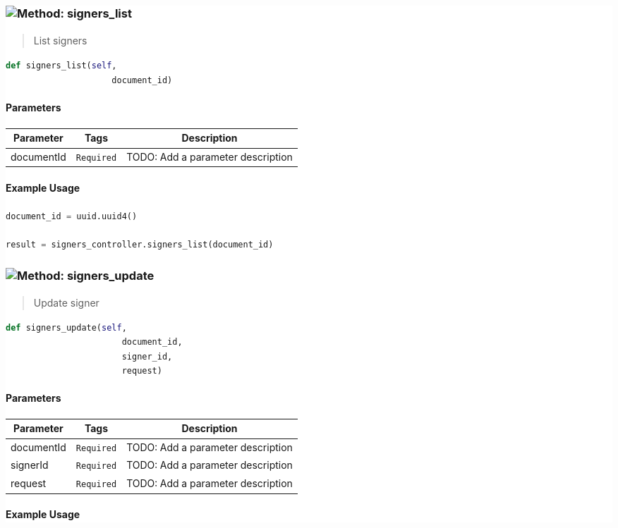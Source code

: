 
### <a name="signers_list"></a>![Method: ](https://apidocs.io/img/method.png ".SignersController.signers_list") signers_list

> List signers

```python
def signers_list(self,
                     document_id)
```

#### Parameters

| Parameter | Tags | Description |
|-----------|------|-------------|
| documentId |  ``` Required ```  | TODO: Add a parameter description |



#### Example Usage

```python
document_id = uuid.uuid4()

result = signers_controller.signers_list(document_id)

```


### <a name="signers_update"></a>![Method: ](https://apidocs.io/img/method.png ".SignersController.signers_update") signers_update

> Update signer

```python
def signers_update(self,
                       document_id,
                       signer_id,
                       request)
```

#### Parameters

| Parameter | Tags | Description |
|-----------|------|-------------|
| documentId |  ``` Required ```  | TODO: Add a parameter description |
| signerId |  ``` Required ```  | TODO: Add a parameter description |
| request |  ``` Required ```  | TODO: Add a parameter description |



#### Example Usage
